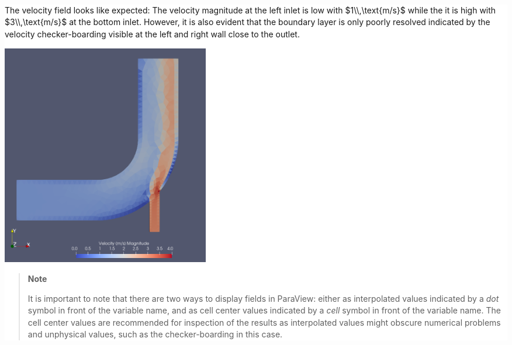 The velocity field looks like expected: The velocity magnitude at the left inlet is low with $1\\,\text{m/s}$ while the it is high with $3\\,\text{m/s}$ at the bottom inlet. However, it is also evident that the boundary layer is only poorly resolved indicated by the velocity checker-boarding visible at the left and right wall close to the outlet.

<img src="./figures/paraview-velocity-contour.png" width="40%">

> **Note**
>
> It is important to note that there are two ways to display fields in ParaView: either as interpolated values indicated by a *dot* symbol in front of the variable name, and as cell center values indicated by a *cell* symbol in front of the variable name. The cell center values are recommended for inspection of the results as interpolated values might obscure numerical problems and unphysical values, such as the checker-boarding in this case.
